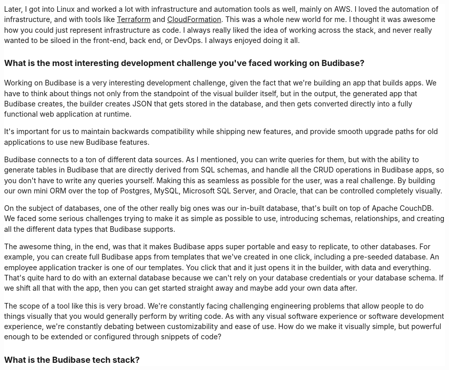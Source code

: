 Later, I got into Linux and worked a lot with infrastructure and automation
tools as well, mainly on AWS. I loved the automation of infrastructure, and with
tools like [Terraform](https://www.terraform.io/) and
[CloudFormation](https://aws.amazon.com/cloudformation/resources/templates/).
This was a whole new world for me. I thought it was awesome how you could just
represent infrastructure as code. I always really liked the idea of working
across the stack, and never really wanted to be siloed in the front-end, back
end, or DevOps. I always enjoyed doing it all.

### What is the most interesting development challenge you've faced working on Budibase?

Working on Budibase is a very interesting development challenge, given the fact
that we're building an app that builds apps. We have to think about things not
only from the standpoint of the visual builder itself, but in the output, the
generated app that Budibase creates, the builder creates JSON that gets stored
in the database, and then gets converted directly into a fully functional web
application at runtime.

It's important for us to maintain backwards compatibility while shipping new
features, and provide smooth upgrade paths for old applications to use new
Budibase features.

Budibase connects to a ton of different data sources. As I mentioned, you can
write queries for them, but with the ability to generate tables in Budibase that
are directly derived from SQL schemas, and handle all the CRUD operations in
Budibase apps, so you don't have to write any queries yourself. Making this as
seamless as possible for the user, was a real challenge. By building our own
mini ORM over the top of Postgres, MySQL, Microsoft SQL Server, and Oracle, that
can be controlled completely visually.

On the subject of databases, one of the other really big ones was our in-built
database, that's built on top of Apache CouchDB. We faced some serious
challenges trying to make it as simple as possible to use, introducing schemas,
relationships, and creating all the different data types that Budibase supports.

The awesome thing, in the end, was that it makes Budibase apps super portable
and easy to replicate, to other databases. For example, you can create full
Budibase apps from templates that we've created in one click, including a
pre-seeded database. An employee application tracker is one of our templates.
You click that and it just opens it in the builder, with data and everything.
That's quite hard to do with an external database because we can't rely on your
database credentials or your database schema. If we shift all that with the app,
then you can get started straight away and maybe add your own data after.

The scope of a tool like this is very broad. We're constantly facing challenging
engineering problems that allow people to do things visually that you would
generally perform by writing code. As with any visual software experience or
software development experience, we're constantly debating between
customizability and ease of use. How do we make it visually simple, but powerful
enough to be extended or configured through snippets of code?

### What is the Budibase tech stack?
